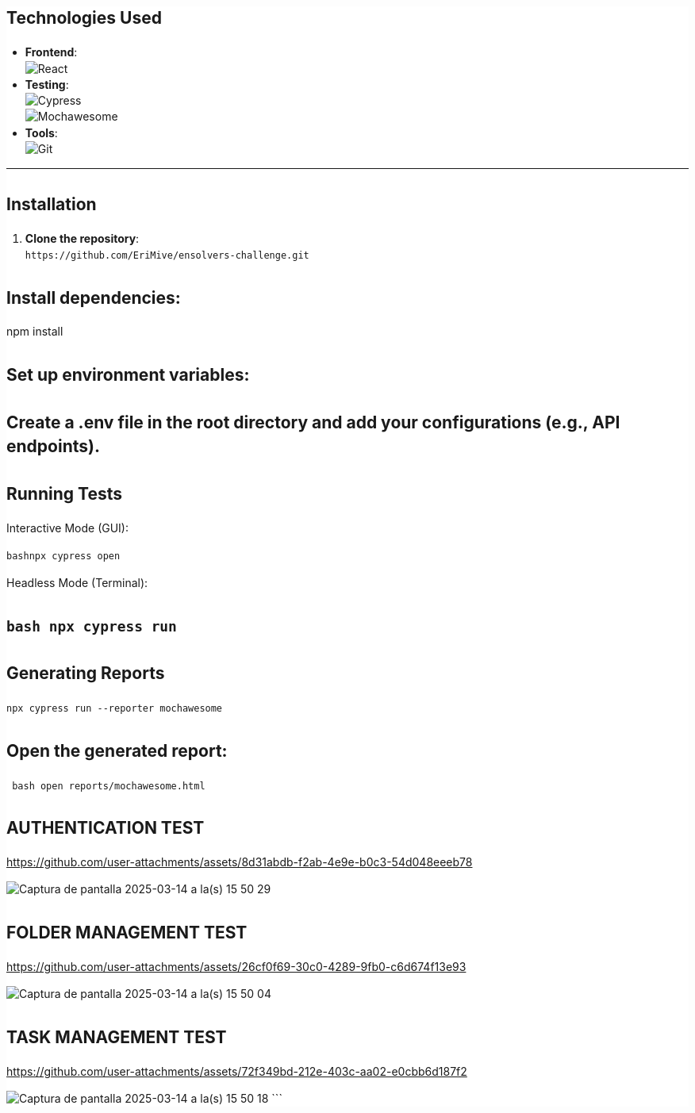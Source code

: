 
## Technologies Used  
- **Frontend**:  
  ![React](https://img.shields.io/badge/React-18.2.0-blue)  
- **Testing**:  
  ![Cypress](https://img.shields.io/badge/Cypress-12.17.0-brightgreen)  
  ![Mochawesome](https://img.shields.io/badge/Mochawesome-7.1.3-yellowgreen)  
- **Tools**:  
  ![Git](https://img.shields.io/badge/Git-2.40.0-orange)  

---

## Installation  
1. **Clone the repository**:  
   ```https://github.com/EriMive/ensolvers-challenge.git ```
## **Install dependencies:**
npm install  
## **Set up environment variables:**
Create a .env file in the root directory and add your configurations (e.g., API endpoints).
---

## Running Tests
Interactive Mode (GUI):

```bashnpx cypress open ``` 

Headless Mode (Terminal):

```bash npx cypress run```
---
## Generating Reports

``` npx cypress run --reporter mochawesome  ```

## Open the generated report:

```  bash open reports/mochawesome.html  ``` 

## AUTHENTICATION TEST

https://github.com/user-attachments/assets/8d31abdb-f2ab-4e9e-b0c3-54d048eeeb78

<img width="1454" alt="Captura de pantalla 2025-03-14 a la(s) 15 50 29" src="https://github.com/user-attachments/assets/79f4b92a-9930-4c4c-bcab-bef6a06fa26f" />


## FOLDER MANAGEMENT TEST

https://github.com/user-attachments/assets/26cf0f69-30c0-4289-9fb0-c6d674f13e93

<img width="1454" alt="Captura de pantalla 2025-03-14 a la(s) 15 50 04" src="https://github.com/user-attachments/assets/b2c8de2f-2956-4805-8260-ecfaefe70f7f" />



## TASK MANAGEMENT TEST

https://github.com/user-attachments/assets/72f349bd-212e-403c-aa02-e0cbb6d187f2

<img width="1454" alt="Captura de pantalla 2025-03-14 a la(s) 15 50 18" src="https://github.com/user-attachments/assets/fa9f0638-7b68-4774-8179-c3c6ae3279b8" />
   ```